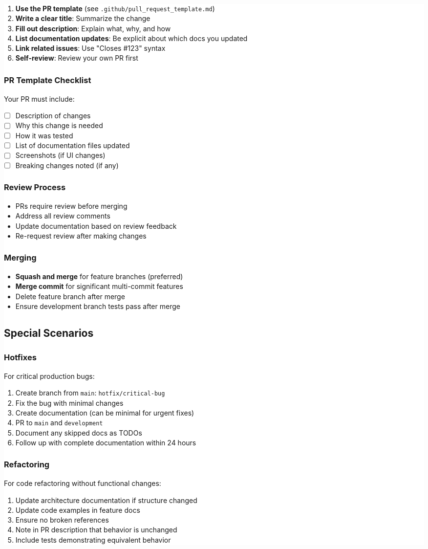 1. **Use the PR template** (see `.github/pull_request_template.md`)
2. **Write a clear title**: Summarize the change
3. **Fill out description**: Explain what, why, and how
4. **List documentation updates**: Be explicit about which docs you updated
5. **Link related issues**: Use "Closes #123" syntax
6. **Self-review**: Review your own PR first

### PR Template Checklist

Your PR must include:

- [ ] Description of changes
- [ ] Why this change is needed
- [ ] How it was tested
- [ ] List of documentation files updated
- [ ] Screenshots (if UI changes)
- [ ] Breaking changes noted (if any)

### Review Process

- PRs require review before merging
- Address all review comments
- Update documentation based on review feedback
- Re-request review after making changes

### Merging

- **Squash and merge** for feature branches (preferred)
- **Merge commit** for significant multi-commit features
- Delete feature branch after merge
- Ensure development branch tests pass after merge

## Special Scenarios

### Hotfixes

For critical production bugs:

1. Create branch from `main`: `hotfix/critical-bug`
2. Fix the bug with minimal changes
3. Create documentation (can be minimal for urgent fixes)
4. PR to `main` and `development`
5. Document any skipped docs as TODOs
6. Follow up with complete documentation within 24 hours

### Refactoring

For code refactoring without functional changes:

1. Update architecture documentation if structure changed
2. Update code examples in feature docs
3. Ensure no broken references
4. Note in PR description that behavior is unchanged
5. Include tests demonstrating equivalent behavior
